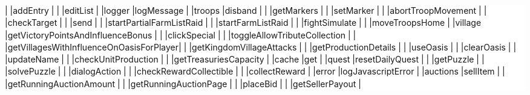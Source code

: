 |              |addEntry                                |
|              |editList                                |
|logger        |logMessage                              |
|troops        |disband                                 |
|              |getMarkers                              |
|              |setMarker                               |
|              |abortTroopMovement                      |
|              |checkTarget                             |
|              |send                                    |
|              |startPartialFarmListRaid                |
|              |startFarmListRaid                       |
|              |fightSimulate                           |
|              |moveTroopsHome                          |
|village       |getVictoryPointsAndInfluenceBonus       |
|              |clickSpecial                            |
|              |toggleAllowTributeCollection            |
|              |getVillagesWithInfluenceOnOasisForPlayer|
|              |getKingdomVillageAttacks                |
|              |getProductionDetails                    |
|              |useOasis                                |
|              |clearOasis                              |
|              |updateName                              |
|              |checkUnitProduction                     |
|              |getTreasuriesCapacity                   |
|cache         |get                                     |
|quest         |resetDailyQuest                         |
|              |getPuzzle                               |
|              |solvePuzzle                             |
|              |dialogAction                            |
|              |checkRewardCollectible                  |
|              |collectReward                           |
|error         |logJavascriptError                      |
|auctions      |sellItem                                |
|              |getRunningAuctionAmount                 |
|              |getRunningAuctionPage                   |
|              |placeBid                                |
|              |getSellerPayout                         |
